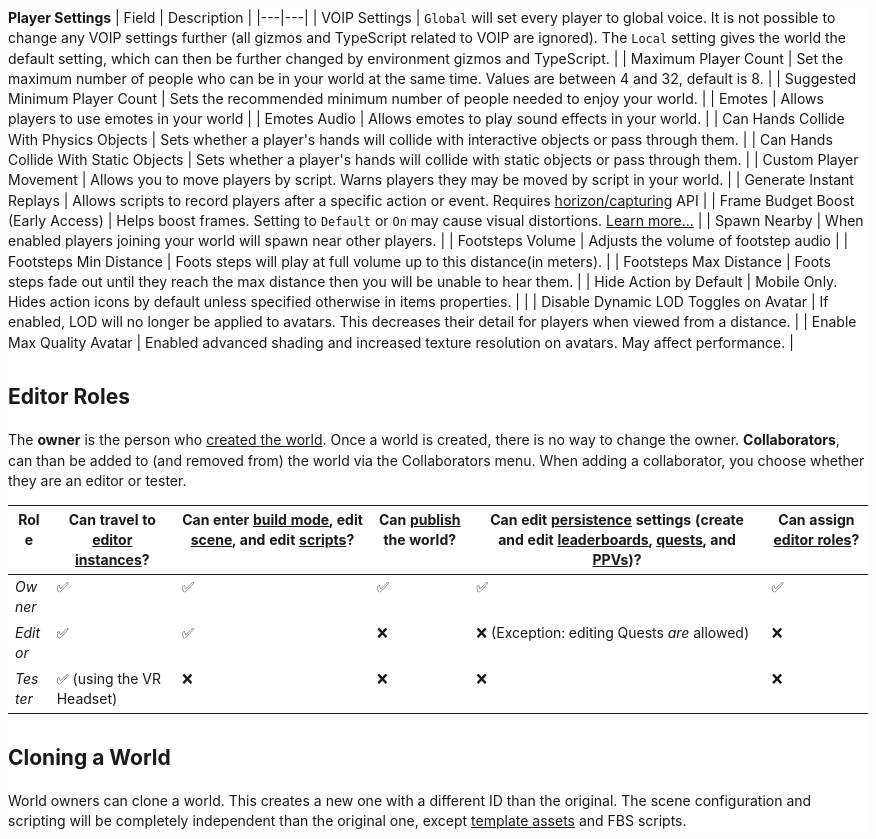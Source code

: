 **Player Settings**
| Field | Description |
|---|---|
| VOIP Settings | `Global` will set every player to global voice. It is not possible to change any VOIP settings further (all gizmos and TypeScript related to VOIP are ignored). The `Local` setting gives the world the default setting, which can then be further changed by environment gizmos and TypeScript. |
| Maximum Player Count | Set the maximum number of people who can be in your world at the same time. Values are between 4 and 32, default is 8. |
| Suggested Minimum Player Count | Sets the recommended minimum number of people needed to enjoy your world. |
| Emotes | Allows players to use emotes in your world |
| Emotes Audio | Allows emotes to play sound effects in your world. |
| Can Hands Collide With Physics Objects | Sets whether a player's hands will collide with interactive objects or pass through them. |
| Can Hands Collide With Static Objects | Sets whether a player's hands will collide with static objects or pass through them. |
| Custom Player Movement | Allows you to move players by script. Warns players they may be moved by script in your world. |
| Generate Instant Replays | Allows scripts to record players after a specific action or event. Requires [horizon/capturing](https://horizon.meta.com/resources/scripting-api/capturing.md/) API |
| Frame Budget Boost (Early Access) | Helps boost frames. Setting to `Default` or `On` may cause visual distortions. [Learn more...](https://fb.me/fbb) |
| Spawn Nearby | When enabled players joining your world will spawn near other players. |
| Footsteps Volume | Adjusts the volume of footstep audio |
| Footsteps Min Distance | Foots steps will play at full volume up to this distance(in meters). |
| Footsteps Max Distance | Foots steps fade out until they reach the max distance then you will be unable to hear them. |
| Hide Action by Default | Mobile Only. Hides action icons by default unless specified otherwise in items properties. |  |
| Disable Dynamic LOD Toggles on Avatar | If enabled, LOD will no longer be applied to avatars. This decreases their detail for players when viewed from a distance. |
| Enable Max Quality Avatar | Enabled advanced shading and increased texture resolution on avatars. May affect performance. |

## Editor Roles

The **owner** is the person who [created the world](#creating-a-world). Once a world is created, there is no way to change the owner. **Collaborators**, can than be added to (and removed from) the world via the Collaborators menu. When adding a collaborator, you choose whether they are an editor or tester.

| Role | Can travel to [editor instances](#instance-lifetime)? | Can enter [build mode](#visitation-modes-edit-preview-and-publish), edit [scene](#scene-graph), and edit [scripts](#scripting)? | Can [publish](#publishing-and-player-settings) the world? | Can edit [persistence](#persistence) settings (create and edit [leaderboards](#leaderboards), [quests](#quests), and [PPVs](#player-persistent-variables-ppvs))? | Can assign [editor roles](#editor-roles)? |
|---|---|---|---|---|---|
| *Owner* | ✅ | ✅ | ✅ | ✅ | ✅ |
| *Editor* | ✅ | ✅ | ❌ | ❌ (Exception: editing Quests *are* allowed) | ❌ |
| *Tester* | ✅ (using the VR Headset) | ❌ | ❌ | ❌ | ❌ |

## Cloning a World

World owners can clone a world. This creates a new one with a different ID than the original. The scene configuration and scripting will be completely independent than the original one, except [template assets](#template-asset) and FBS scripts.
